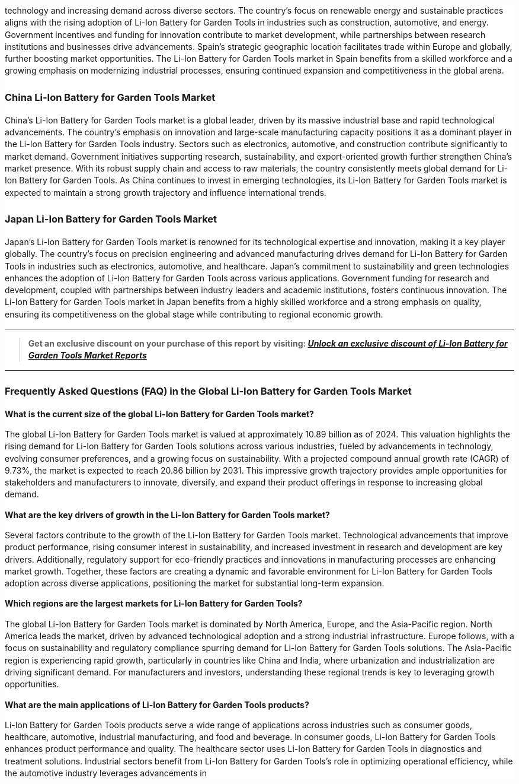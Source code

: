 technology and increasing demand across diverse sectors. The country&rsquo;s focus on renewable energy and sustainable practices aligns with the rising adoption of Li-Ion Battery for Garden Tools in industries such as construction, automotive, and energy. Government incentives and funding for innovation contribute to market development, while partnerships between research institutions and businesses drive advancements. Spain&rsquo;s strategic geographic location facilitates trade within Europe and globally, further boosting market opportunities. The Li-Ion Battery for Garden Tools market in Spain benefits from a skilled workforce and a growing emphasis on modernizing industrial processes, ensuring continued expansion and competitiveness in the global arena.</p><h3>China Li-Ion Battery for Garden Tools Market</h3><p>China&rsquo;s Li-Ion Battery for Garden Tools market is a global leader, driven by its massive industrial base and rapid technological advancements. The country&rsquo;s emphasis on innovation and large-scale manufacturing capacity positions it as a dominant player in the Li-Ion Battery for Garden Tools industry. Sectors such as electronics, automotive, and construction contribute significantly to market demand. Government initiatives supporting research, sustainability, and export-oriented growth further strengthen China&rsquo;s market presence. With its robust supply chain and access to raw materials, the country consistently meets global demand for Li-Ion Battery for Garden Tools. As China continues to invest in emerging technologies, its Li-Ion Battery for Garden Tools market is expected to maintain a strong growth trajectory and influence international trends.</p><h3>Japan Li-Ion Battery for Garden Tools Market</h3><p>Japan&rsquo;s Li-Ion Battery for Garden Tools market is renowned for its technological expertise and innovation, making it a key player globally. The country&rsquo;s focus on precision engineering and advanced manufacturing drives demand for Li-Ion Battery for Garden Tools in industries such as electronics, automotive, and healthcare. Japan&rsquo;s commitment to sustainability and green technologies enhances the adoption of Li-Ion Battery for Garden Tools across various applications. Government funding for research and development, coupled with partnerships between industry leaders and academic institutions, fosters continuous innovation. The Li-Ion Battery for Garden Tools market in Japan benefits from a highly skilled workforce and a strong emphasis on quality, ensuring its competitiveness on the global stage while contributing to regional economic growth.</p><hr /><blockquote><p><strong>Get an exclusive discount on your purchase of this report by visiting: <em><a href="://marketresearchpulse.com/ask-for-discount/92146?utm_source=Github&amp;utm_medium=023">Unlock an exclusive discount of Li-Ion Battery for Garden Tools Market Reports</a></em>&nbsp;</strong></p></blockquote><hr /><h3>Frequently Asked Questions (FAQ) in the Global Li-Ion Battery for Garden Tools Market</h3><p><strong>What is the current size of the global Li-Ion Battery for Garden Tools market?</strong></p><p>The global Li-Ion Battery for Garden Tools market is valued at approximately 10.89 billion as of 2024. This valuation highlights the rising demand for Li-Ion Battery for Garden Tools solutions across various industries, fueled by advancements in technology, evolving consumer preferences, and a growing focus on sustainability. With a projected compound annual growth rate (CAGR) of 9.73%, the market is expected to reach 20.86 billion by 2031. This impressive growth trajectory provides ample opportunities for stakeholders and manufacturers to innovate, diversify, and expand their product offerings in response to increasing global demand.</p><p><strong>What are the key drivers of growth in the Li-Ion Battery for Garden Tools market?</strong></p><p>Several factors contribute to the growth of the Li-Ion Battery for Garden Tools market. Technological advancements that improve product performance, rising consumer interest in sustainability, and increased investment in research and development are key drivers. Additionally, regulatory support for eco-friendly practices and innovations in manufacturing processes are enhancing market growth. Together, these factors are creating a dynamic and favorable environment for Li-Ion Battery for Garden Tools adoption across diverse applications, positioning the market for substantial long-term expansion.</p><p><strong>Which regions are the largest markets for Li-Ion Battery for Garden Tools?</strong></p><p>The global Li-Ion Battery for Garden Tools market is dominated by North America, Europe, and the Asia-Pacific region. North America leads the market, driven by advanced technological adoption and a strong industrial infrastructure. Europe follows, with a focus on sustainability and regulatory compliance spurring demand for Li-Ion Battery for Garden Tools solutions. The Asia-Pacific region is experiencing rapid growth, particularly in countries like China and India, where urbanization and industrialization are driving significant demand. For manufacturers and investors, understanding these regional trends is key to leveraging growth opportunities.</p><p><strong>What are the main applications of Li-Ion Battery for Garden Tools products?</strong></p><p>Li-Ion Battery for Garden Tools products serve a wide range of applications across industries such as consumer goods, healthcare, automotive, industrial manufacturing, and food and beverage. In consumer goods, Li-Ion Battery for Garden Tools enhances product performance and quality. The healthcare sector uses Li-Ion Battery for Garden Tools in diagnostics and treatment solutions. Industrial sectors benefit from Li-Ion Battery for Garden Tools&rsquo;s role in optimizing operational efficiency, while the automotive industry leverages advancements in